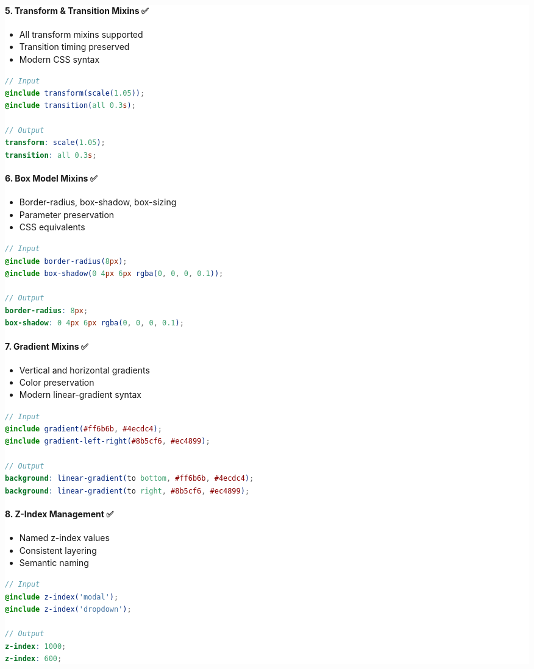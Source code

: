 #### 5. Transform & Transition Mixins ✅

- All transform mixins supported
- Transition timing preserved
- Modern CSS syntax

```scss
// Input
@include transform(scale(1.05));
@include transition(all 0.3s);

// Output
transform: scale(1.05);
transition: all 0.3s;
```

#### 6. Box Model Mixins ✅

- Border-radius, box-shadow, box-sizing
- Parameter preservation
- CSS equivalents

```scss
// Input
@include border-radius(8px);
@include box-shadow(0 4px 6px rgba(0, 0, 0, 0.1));

// Output
border-radius: 8px;
box-shadow: 0 4px 6px rgba(0, 0, 0, 0.1);
```

#### 7. Gradient Mixins ✅

- Vertical and horizontal gradients
- Color preservation
- Modern linear-gradient syntax

```scss
// Input
@include gradient(#ff6b6b, #4ecdc4);
@include gradient-left-right(#8b5cf6, #ec4899);

// Output
background: linear-gradient(to bottom, #ff6b6b, #4ecdc4);
background: linear-gradient(to right, #8b5cf6, #ec4899);
```

#### 8. Z-Index Management ✅

- Named z-index values
- Consistent layering
- Semantic naming

```scss
// Input
@include z-index('modal');
@include z-index('dropdown');

// Output
z-index: 1000;
z-index: 600;
```
